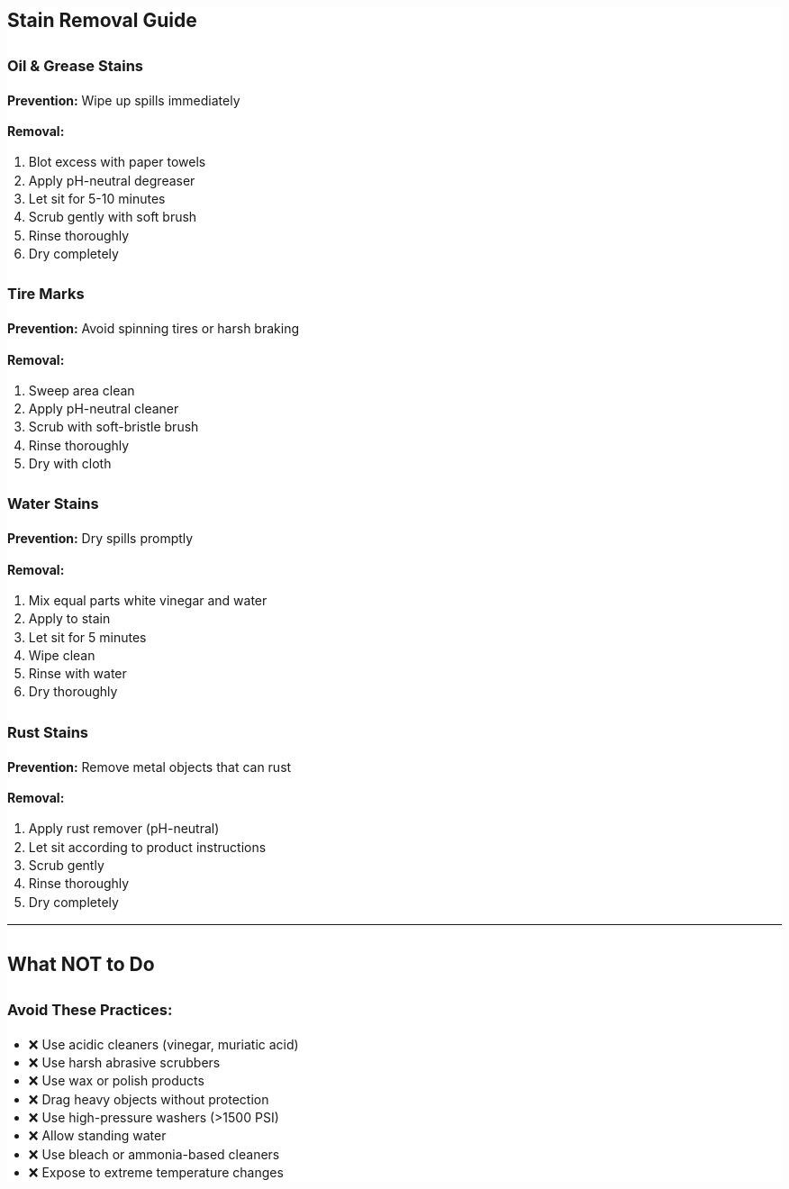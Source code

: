 
## Stain Removal Guide

### **Oil & Grease Stains**
**Prevention:** Wipe up spills immediately

**Removal:**
1. Blot excess with paper towels
2. Apply pH-neutral degreaser
3. Let sit for 5-10 minutes
4. Scrub gently with soft brush
5. Rinse thoroughly
6. Dry completely

### **Tire Marks**
**Prevention:** Avoid spinning tires or harsh braking

**Removal:**
1. Sweep area clean
2. Apply pH-neutral cleaner
3. Scrub with soft-bristle brush
4. Rinse thoroughly
5. Dry with cloth

### **Water Stains**
**Prevention:** Dry spills promptly

**Removal:**
1. Mix equal parts white vinegar and water
2. Apply to stain
3. Let sit for 5 minutes
4. Wipe clean
5. Rinse with water
6. Dry thoroughly

### **Rust Stains**
**Prevention:** Remove metal objects that can rust

**Removal:**
1. Apply rust remover (pH-neutral)
2. Let sit according to product instructions
3. Scrub gently
4. Rinse thoroughly
5. Dry completely

---

## What NOT to Do

### **Avoid These Practices:**
- ❌ Use acidic cleaners (vinegar, muriatic acid)
- ❌ Use harsh abrasive scrubbers
- ❌ Use wax or polish products
- ❌ Drag heavy objects without protection
- ❌ Use high-pressure washers (>1500 PSI)
- ❌ Allow standing water
- ❌ Use bleach or ammonia-based cleaners
- ❌ Expose to extreme temperature changes
